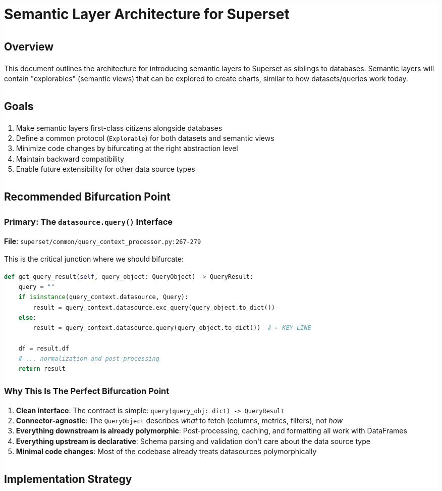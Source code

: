 # Semantic Layer Architecture for Superset

## Overview

This document outlines the architecture for introducing semantic layers to Superset as siblings to databases. Semantic layers will contain "explorables" (semantic views) that can be explored to create charts, similar to how datasets/queries work today.

## Goals

1. Make semantic layers first-class citizens alongside databases
2. Define a common protocol (`Explorable`) for both datasets and semantic views
3. Minimize code changes by bifurcating at the right abstraction level
4. Maintain backward compatibility
5. Enable future extensibility for other data source types

## Recommended Bifurcation Point

### Primary: The `datasource.query()` Interface

**File**: `superset/common/query_context_processor.py:267-279`

This is the critical junction where we should bifurcate:

```python
def get_query_result(self, query_object: QueryObject) -> QueryResult:
    query = ""
    if isinstance(query_context.datasource, Query):
        result = query_context.datasource.exc_query(query_object.to_dict())
    else:
        result = query_context.datasource.query(query_object.to_dict())  # ← KEY LINE

    df = result.df
    # ... normalization and post-processing
    return result
```

### Why This Is The Perfect Bifurcation Point

1. **Clean interface**: The contract is simple: `query(query_obj: dict) -> QueryResult`
2. **Connector-agnostic**: The `QueryObject` describes *what* to fetch (columns, metrics, filters), not *how*
3. **Everything downstream is already polymorphic**: Post-processing, caching, and formatting all work with DataFrames
4. **Everything upstream is declarative**: Schema parsing and validation don't care about the data source type
5. **Minimal code changes**: Most of the codebase already treats datasources polymorphically

## Implementation Strategy
